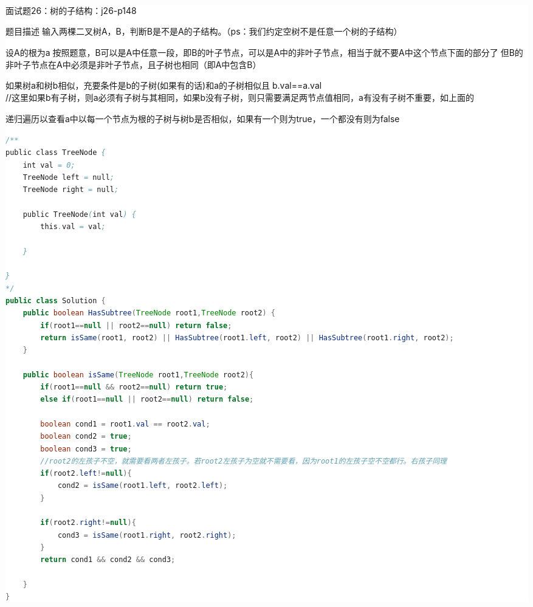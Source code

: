 
面试题26：树的子结构：j26-p148


题目描述
输入两棵二叉树A，B，判断B是不是A的子结构。（ps：我们约定空树不是任意一个树的子结构）

设A的根为a
按照题意，B可以是A中任意一段，即B的叶子节点，可以是A中的非叶子节点，相当于就不要A中这个节点下面的部分了
但B的非叶子节点在A中必须是非叶子节点，且子树也相同（即A中包含B）

如果树a和树b相似，充要条件是b的子树(如果有的话)和a的子树相似且 b.val==a.val  
//这里如果b有子树，则a必须有子树与其相同，如果b没有子树，则只需要满足两节点值相同，a有没有子树不重要，如上面的

递归遍历以查看a中以每一个节点为根的子树与树b是否相似，如果有一个则为true，一个都没有则为false

```java
/**
public class TreeNode {
    int val = 0;
    TreeNode left = null;
    TreeNode right = null;

    public TreeNode(int val) {
        this.val = val;

    }

}
*/
public class Solution {
    public boolean HasSubtree(TreeNode root1,TreeNode root2) {
        if(root1==null || root2==null) return false;
        return isSame(root1, root2) || HasSubtree(root1.left, root2) || HasSubtree(root1.right, root2);
    }

    public boolean isSame(TreeNode root1,TreeNode root2){
        if(root1==null && root2==null) return true;
        else if(root1==null || root2==null) return false;

        boolean cond1 = root1.val == root2.val;
        boolean cond2 = true;
        boolean cond3 = true;
        //root2的左孩子不空，就需要看两者左孩子。若root2左孩子为空就不需要看，因为root1的左孩子空不空都行。右孩子同理
        if(root2.left!=null){
            cond2 = isSame(root1.left, root2.left);
        }

        if(root2.right!=null){
            cond3 = isSame(root1.right, root2.right);
        }
        return cond1 && cond2 && cond3;

    }
}
```

